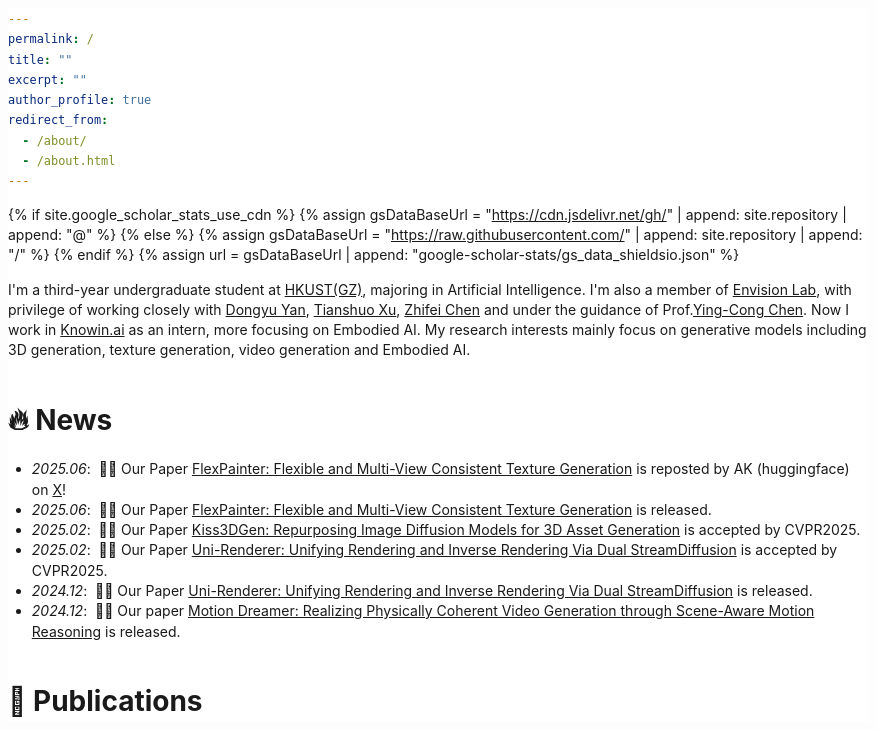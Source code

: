 ```yaml
---
permalink: /
title: ""
excerpt: ""
author_profile: true
redirect_from: 
  - /about/
  - /about.html
---
```


{% if site.google_scholar_stats_use_cdn %}
{% assign gsDataBaseUrl = "https://cdn.jsdelivr.net/gh/" | append: site.repository | append: "@" %}
{% else %}
{% assign gsDataBaseUrl = "https://raw.githubusercontent.com/" | append: site.repository | append: "/" %}
{% endif %}
{% assign url = gsDataBaseUrl | append: "google-scholar-stats/gs_data_shieldsio.json" %}

<span class='anchor' id='about-me'></span>

I'm a third-year undergraduate student at [HKUST(GZ)](https://www.hkust-gz.edu.cn/), majoring in Artificial Intelligence. I'm also a member of [Envision Lab](https://envision-research.hkust-gz.edu.cn/), with privilege of working closely with [Dongyu Yan](http://me.starydy.xyz/), [Tianshuo Xu](https://scholar.google.com/citations?user=I6_dXvEAAAAJ&hl=zh-CN), [Zhifei Chen](https://scholar.google.com/citations?user=RZv77XwAAAAJ&hl=en) and under the guidance of Prof.[Ying-Cong Chen](https://www.yingcong.me/). Now I work in [Knowin.ai](https://knowin.ai/) as an intern, more focusing on Embodied AI. My research interests mainly focus on generative models including 3D generation, texture generation, video generation and Embodied AI. 



# 🔥 News
- *2025.06*: &nbsp;🎉🎉 Our Paper [FlexPainter: Flexible and Multi-View Consistent Texture Generation](https://arxiv.org/pdf/2506.02620) is reposted by AK (huggingface) on [X](https://x.com/_akhaliq/status/1931050970039099501?s=46)!
- *2025.06*: &nbsp;🎉🎉 Our Paper [FlexPainter: Flexible and Multi-View Consistent Texture Generation](https://arxiv.org/pdf/2506.02620) is released.
- *2025.02*: &nbsp;🎉🎉 Our Paper [Kiss3DGen: Repurposing Image Diffusion Models for 3D Asset Generation](https://www.arxiv.org/pdf/2503.01370) is accepted by CVPR2025.
- *2025.02*: &nbsp;🎉🎉 Our Paper [Uni-Renderer: Unifying Rendering and Inverse Rendering Via Dual StreamDiffusion](https://arxiv.org/abs/2412.15050) is accepted by CVPR2025.
- *2024.12*: &nbsp;🎉🎉 Our Paper [Uni-Renderer: Unifying Rendering and Inverse Rendering Via Dual StreamDiffusion](https://arxiv.org/abs/2412.15050) is released.
- *2024.12*: &nbsp;🎉🎉 Our paper [Motion Dreamer: Realizing Physically Coherent Video Generation through Scene-Aware Motion Reasoning](https://arxiv.org/abs/2412.00547) is released. 

# 📝 Publications 